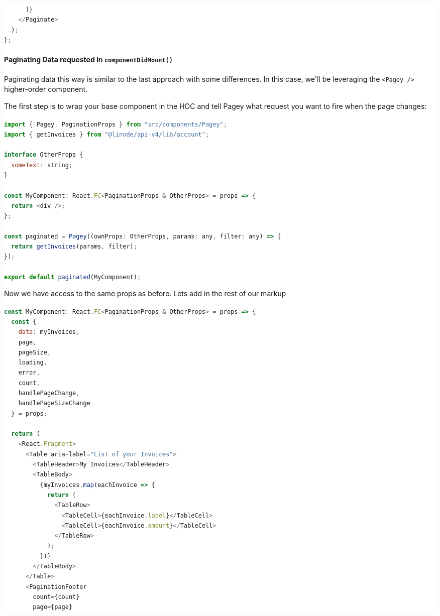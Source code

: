 ```js
      )}
    </Paginate>
  );
};
```

#### Paginating Data requested in `componentDidMount()`

Paginating data this way is similar to the last approach with some differences. In this case, we'll be leveraging the `<Pagey />` higher-order component.

The first step is to wrap your base component in the HOC and tell Pagey what request you want to fire when the page changes:

```js
import { Pagey, PaginationProps } from "src/components/Pagey";
import { getInvoices } from "@linode/api-v4/lib/account";

interface OtherProps {
  someText: string;
}

const MyComponent: React.FC<PaginationProps & OtherProps> = props => {
  return <div />;
};

const paginated = Pagey((ownProps: OtherProps, params: any, filter: any) => {
  return getInvoices(params, filter);
});

export default paginated(MyComponent);
```

Now we have access to the same props as before. Lets add in the rest of our markup

```js
const MyComponent: React.FC<PaginationProps & OtherProps> = props => {
  const {
    data: myInvoices,
    page,
    pageSize,
    loading,
    error,
    count,
    handlePageChange,
    handlePageSizeChange
  } = props;

  return (
    <React.Fragment>
      <Table aria-label="List of your Invoices">
        <TableHeader>My Invoices</TableHeader>
        <TableBody>
          {myInvoices.map(eachInvoice => {
            return (
              <TableRow>
                <TableCell>{eachInvoice.label}</TableCell>
                <TableCell>{eachInvoice.amount}</TableCell>
              </TableRow>
            );
          })}
        </TableBody>
      </Table>
      <PaginationFooter
        count={count}
        page={page}
```
